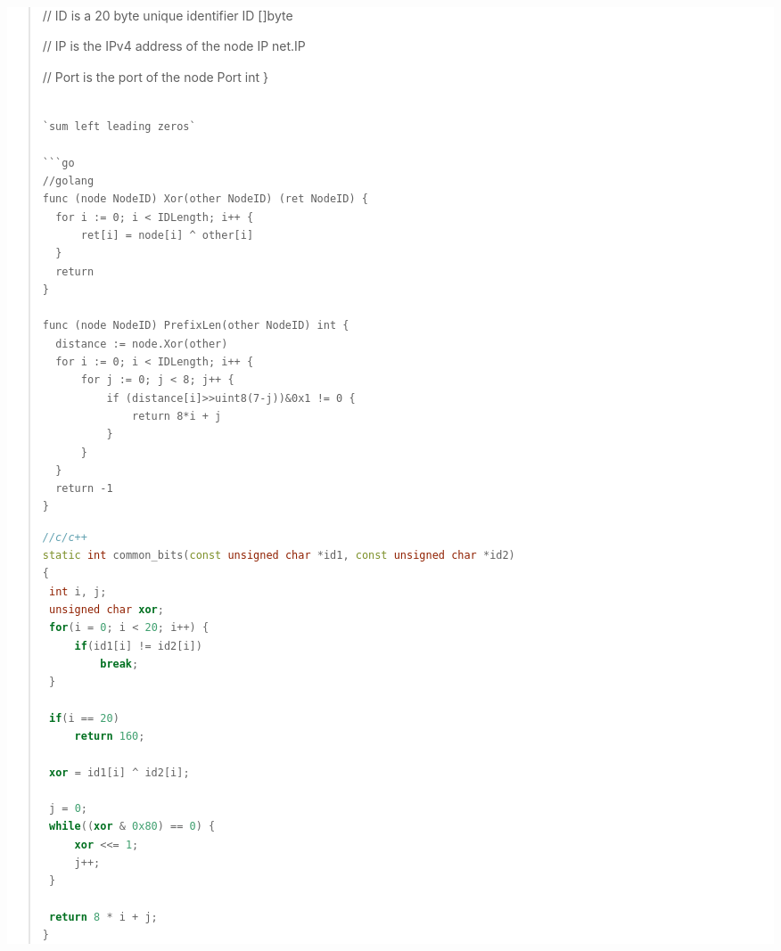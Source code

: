 > 	// ID is a 20 byte unique identifier
> 	ID []byte
> 
> 	// IP is the IPv4 address of the node
> 	IP net.IP
> 
> 	// Port is the port of the node
> 	Port int
> }
> ```
>
> `sum left leading zeros`
>
> ```go
> //golang
> func (node NodeID) Xor(other NodeID) (ret NodeID) {
> 	for i := 0; i < IDLength; i++ {
> 		ret[i] = node[i] ^ other[i]
> 	}
> 	return
> }
> 
> func (node NodeID) PrefixLen(other NodeID) int {
> 	distance := node.Xor(other)
> 	for i := 0; i < IDLength; i++ {
> 		for j := 0; j < 8; j++ {
> 			if (distance[i]>>uint8(7-j))&0x1 != 0 {
> 				return 8*i + j
> 			}
> 		}
> 	}
> 	return -1
> }
> ```
>
> ```c++
> //c/c++
> static int common_bits(const unsigned char *id1, const unsigned char *id2)
> {
>  int i, j;
>  unsigned char xor;
>  for(i = 0; i < 20; i++) {
>      if(id1[i] != id2[i])
>          break;
>  }
> 
>  if(i == 20)
>      return 160;
> 
>  xor = id1[i] ^ id2[i];
> 
>  j = 0;
>  while((xor & 0x80) == 0) {
>      xor <<= 1;
>      j++;
>  }
> 
>  return 8 * i + j;
> }
> ```
>
> 

